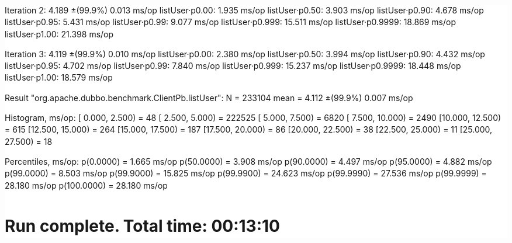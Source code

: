 Iteration   2: 4.189 ±(99.9%) 0.013 ms/op
                 listUser·p0.00:   1.935 ms/op
                 listUser·p0.50:   3.903 ms/op
                 listUser·p0.90:   4.678 ms/op
                 listUser·p0.95:   5.431 ms/op
                 listUser·p0.99:   9.077 ms/op
                 listUser·p0.999:  15.511 ms/op
                 listUser·p0.9999: 18.869 ms/op
                 listUser·p1.00:   21.398 ms/op

Iteration   3: 4.119 ±(99.9%) 0.010 ms/op
                 listUser·p0.00:   2.380 ms/op
                 listUser·p0.50:   3.994 ms/op
                 listUser·p0.90:   4.432 ms/op
                 listUser·p0.95:   4.702 ms/op
                 listUser·p0.99:   7.840 ms/op
                 listUser·p0.999:  15.237 ms/op
                 listUser·p0.9999: 18.448 ms/op
                 listUser·p1.00:   18.579 ms/op



Result "org.apache.dubbo.benchmark.ClientPb.listUser":
  N = 233104
  mean =      4.112 ±(99.9%) 0.007 ms/op

  Histogram, ms/op:
    [ 0.000,  2.500) = 48 
    [ 2.500,  5.000) = 222525 
    [ 5.000,  7.500) = 6820 
    [ 7.500, 10.000) = 2490 
    [10.000, 12.500) = 615 
    [12.500, 15.000) = 264 
    [15.000, 17.500) = 187 
    [17.500, 20.000) = 86 
    [20.000, 22.500) = 38 
    [22.500, 25.000) = 11 
    [25.000, 27.500) = 18 

  Percentiles, ms/op:
      p(0.0000) =      1.665 ms/op
     p(50.0000) =      3.908 ms/op
     p(90.0000) =      4.497 ms/op
     p(95.0000) =      4.882 ms/op
     p(99.0000) =      8.503 ms/op
     p(99.9000) =     15.825 ms/op
     p(99.9900) =     24.623 ms/op
     p(99.9990) =     27.536 ms/op
     p(99.9999) =     28.180 ms/op
    p(100.0000) =     28.180 ms/op


# Run complete. Total time: 00:13:10
